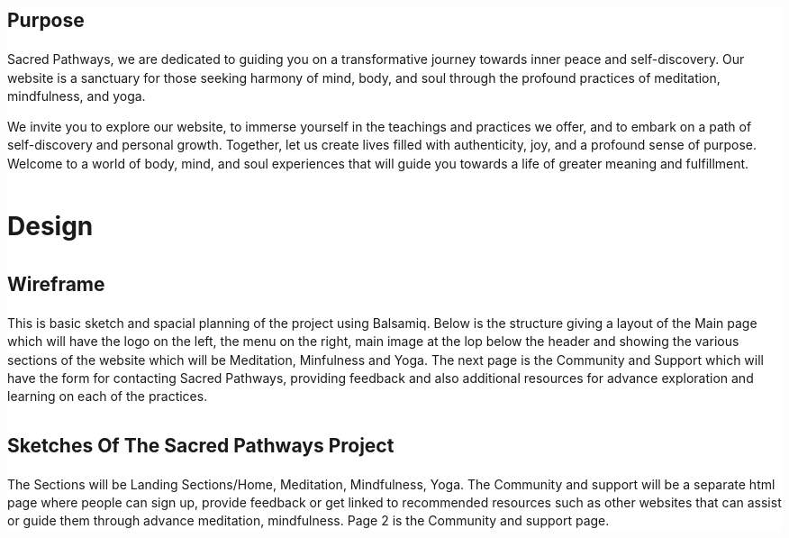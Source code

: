 ## Purpose

Sacred Pathways, we are dedicated to guiding you on a transformative journey towards inner peace and self-discovery. Our website is a sanctuary for those seeking harmony of mind, body, and soul through the profound practices of meditation, mindfulness, and yoga.

We invite you to explore our website, to immerse yourself in the teachings and practices we offer, and to embark on a path of self-discovery and personal growth. Together, let us create lives filled with authenticity, joy, and a profound sense of purpose. Welcome to a world of body, mind, and soul experiences that will guide you towards a life of greater meaning and fulfillment.

# Design

## Wireframe

This is basic sketch and spacial planning of the project using Balsamiq. Below is the structure giving a layout of the Main page which will have the logo on the left, the menu on the right, main image at the lop below the header and showing the various sections of the website which will be Meditation, Minfulness and Yoga. The next page is the Community and Support which will have the form for contacting Sacred Pathways, providing feedback and also additional resources for advance exploration and learning on each of the practices.

## Sketches Of The Sacred Pathways Project

The Sections will be Landing Sections/Home, Meditation, Mindfulness, Yoga. The Community and support will be a separate html page where people can sign up, provide feedback or get linked to recommended resources such as other websites that can assist or guide them through advance meditation, mindfulness. Page 2 is the Community and support page.
